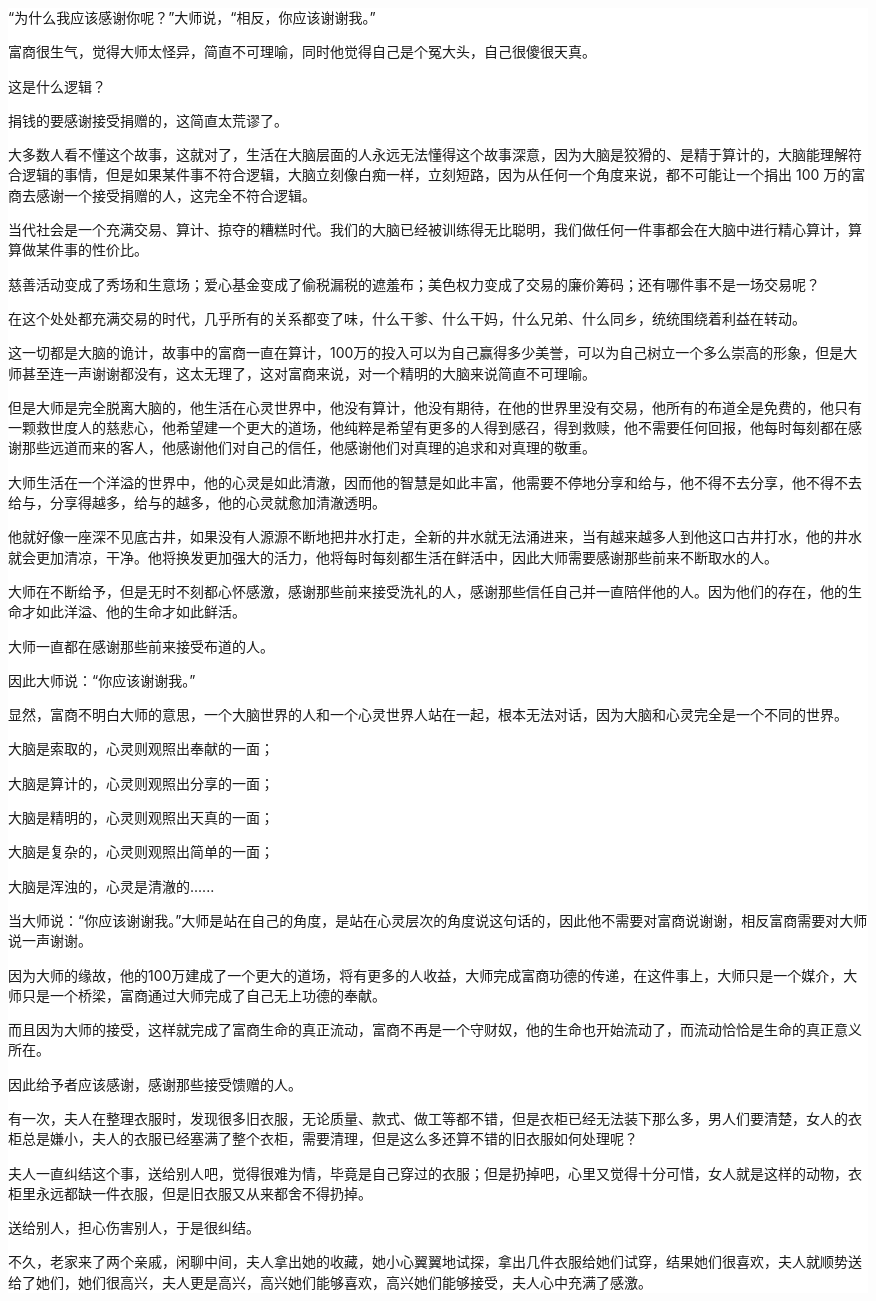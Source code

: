 “为什么我应该感谢你呢？”大师说，“相反，你应该谢谢我。”

富商很生气，觉得大师太怪异，简直不可理喻，同时他觉得自己是个冤大头，自己很傻很天真。

这是什么逻辑？

捐钱的要感谢接受捐赠的，这简直太荒谬了。

大多数人看不懂这个故事，这就对了，生活在大脑层面的人永远无法懂得这个故事深意，因为大脑是狡猾的、是精于算计的，大脑能理解符合逻辑的事情，但是如果某件事不符合逻辑，大脑立刻像白痴一样，立刻短路，因为从任何一个角度来说，都不可能让一个捐出 100 万的富商去感谢一个接受捐赠的人，这完全不符合逻辑。

当代社会是一个充满交易、算计、掠夺的糟糕时代。我们的大脑已经被训练得无比聪明，我们做任何一件事都会在大脑中进行精心算计，算算做某件事的性价比。

慈善活动变成了秀场和生意场；爱心基金变成了偷税漏税的遮羞布；美色权力变成了交易的廉价筹码；还有哪件事不是一场交易呢？

在这个处处都充满交易的时代，几乎所有的关系都变了味，什么干爹、什么干妈，什么兄弟、什么同乡，统统围绕着利益在转动。

这一切都是大脑的诡计，故事中的富商一直在算计，100万的投入可以为自己赢得多少美誉，可以为自己树立一个多么崇高的形象，但是大师甚至连一声谢谢都没有，这太无理了，这对富商来说，对一个精明的大脑来说简直不可理喻。

但是大师是完全脱离大脑的，他生活在心灵世界中，他没有算计，他没有期待，在他的世界里没有交易，他所有的布道全是免费的，他只有一颗救世度人的慈悲心，他希望建一个更大的道场，他纯粹是希望有更多的人得到感召，得到救赎，他不需要任何回报，他每时每刻都在感谢那些远道而来的客人，他感谢他们对自己的信任，他感谢他们对真理的追求和对真理的敬重。

大师生活在一个洋溢的世界中，他的心灵是如此清澈，因而他的智慧是如此丰富，他需要不停地分享和给与，他不得不去分享，他不得不去给与，分享得越多，给与的越多，他的心灵就愈加清澈透明。

他就好像一座深不见底古井，如果没有人源源不断地把井水打走，全新的井水就无法涌进来，当有越来越多人到他这口古井打水，他的井水就会更加清凉，干净。他将换发更加强大的活力，他将每时每刻都生活在鲜活中，因此大师需要感谢那些前来不断取水的人。

大师在不断给予，但是无时不刻都心怀感激，感谢那些前来接受洗礼的人，感谢那些信任自己并一直陪伴他的人。因为他们的存在，他的生命才如此洋溢、他的生命才如此鲜活。

大师一直都在感谢那些前来接受布道的人。

因此大师说：“你应该谢谢我。”

显然，富商不明白大师的意思，一个大脑世界的人和一个心灵世界人站在一起，根本无法对话，因为大脑和心灵完全是一个不同的世界。

大脑是索取的，心灵则观照出奉献的一面；

大脑是算计的，心灵则观照出分享的一面；

大脑是精明的，心灵则观照出天真的一面；

大脑是复杂的，心灵则观照出简单的一面；

大脑是浑浊的，心灵是清澈的......

当大师说：“你应该谢谢我。”大师是站在自己的角度，是站在心灵层次的角度说这句话的，因此他不需要对富商说谢谢，相反富商需要对大师说一声谢谢。

因为大师的缘故，他的100万建成了一个更大的道场，将有更多的人收益，大师完成富商功德的传递，在这件事上，大师只是一个媒介，大师只是一个桥梁，富商通过大师完成了自己无上功德的奉献。

而且因为大师的接受，这样就完成了富商生命的真正流动，富商不再是一个守财奴，他的生命也开始流动了，而流动恰恰是生命的真正意义所在。

因此给予者应该感谢，感谢那些接受馈赠的人。

有一次，夫人在整理衣服时，发现很多旧衣服，无论质量、款式、做工等都不错，但是衣柜已经无法装下那么多，男人们要清楚，女人的衣柜总是嫌小，夫人的衣服已经塞满了整个衣柜，需要清理，但是这么多还算不错的旧衣服如何处理呢？

夫人一直纠结这个事，送给别人吧，觉得很难为情，毕竟是自己穿过的衣服；但是扔掉吧，心里又觉得十分可惜，女人就是这样的动物，衣柜里永远都缺一件衣服，但是旧衣服又从来都舍不得扔掉。

送给别人，担心伤害别人，于是很纠结。

不久，老家来了两个亲戚，闲聊中间，夫人拿出她的收藏，她小心翼翼地试探，拿出几件衣服给她们试穿，结果她们很喜欢，夫人就顺势送给了她们，她们很高兴，夫人更是高兴，高兴她们能够喜欢，高兴她们能够接受，夫人心中充满了感激。
